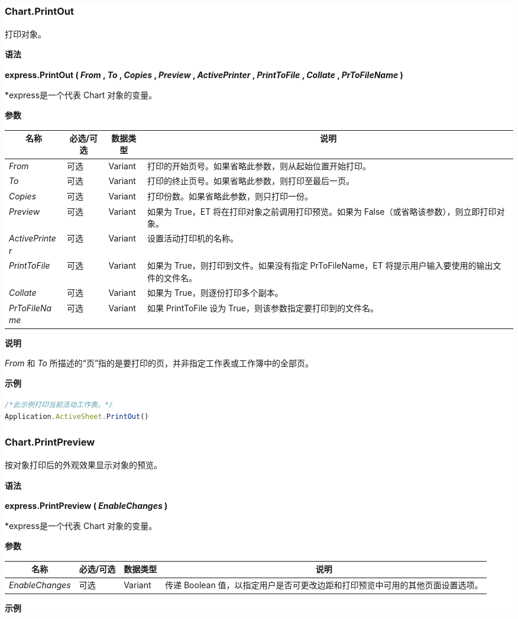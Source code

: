 ### Chart.PrintOut

打印对象。

**语法**

**express.PrintOut ( *From* , *To* , *Copies* , *Preview* , *ActivePrinter* , *PrintToFile* , *Collate* , *PrToFileName* )**

\*express是一个代表 Chart 对象的变量。

**参数**

| 名称            | 必选/可选 | 数据类型 | 说明                                                                                              |
|-----------------|-----------|----------|---------------------------------------------------------------------------------------------------|
| *From*          | 可选      | Variant  | 打印的开始页号。如果省略此参数，则从起始位置开始打印。                                            |
| *To*            | 可选      | Variant  | 打印的终止页号。如果省略此参数，则打印至最后一页。                                                |
| *Copies*        | 可选      | Variant  | 打印份数。如果省略此参数，则只打印一份。                                                          |
| *Preview*       | 可选      | Variant  | 如果为 True，ET 将在打印对象之前调用打印预览。如果为 False（或省略该参数），则立即打印对象。      |
| *ActivePrinter* | 可选      | Variant  | 设置活动打印机的名称。                                                                            |
| *PrintToFile*   | 可选      | Variant  | 如果为 True，则打印到文件。如果没有指定 PrToFileName，ET 将提示用户输入要使用的输出文件的文件名。 |
| *Collate*       | 可选      | Variant  | 如果为 True，则逐份打印多个副本。                                                                 |
| *PrToFileName*  | 可选      | Variant  | 如果 PrintToFile 设为 True，则该参数指定要打印到的文件名。                                        |

**说明**

*From* 和 *To* 所描述的“页”指的是要打印的页，并非指定工作表或工作簿中的全部页。

**示例**

``` JavaScript
/*此示例打印当前活动工作表。*/
Application.ActiveSheet.PrintOut()
```

### Chart.PrintPreview

按对象打印后的外观效果显示对象的预览。

**语法**

**express.PrintPreview ( *EnableChanges* )**

\*express是一个代表 Chart 对象的变量。

**参数**

| 名称            | 必选/可选 | 数据类型 | 说明                                                                          |
|-----------------|-----------|----------|-------------------------------------------------------------------------------|
| *EnableChanges* | 可选      | Variant  | 传递 Boolean 值，以指定用户是否可更改边距和打印预览中可用的其他页面设置选项。 |

**示例**
